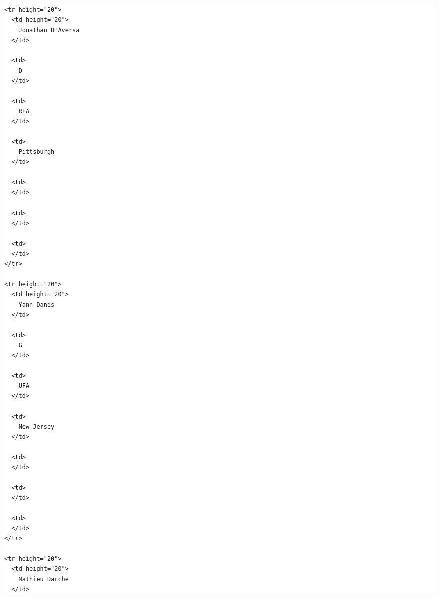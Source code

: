     <tr height="20">
      <td height="20">
        Jonathan D'Aversa
      </td>

      <td>
        D
      </td>

      <td>
        RFA
      </td>

      <td>
        Pittsburgh
      </td>

      <td>
      </td>

      <td>
      </td>

      <td>
      </td>
    </tr>

    <tr height="20">
      <td height="20">
        Yann Danis
      </td>

      <td>
        G
      </td>

      <td>
        UFA
      </td>

      <td>
        New Jersey
      </td>

      <td>
      </td>

      <td>
      </td>

      <td>
      </td>
    </tr>

    <tr height="20">
      <td height="20">
        Mathieu Darche
      </td>
